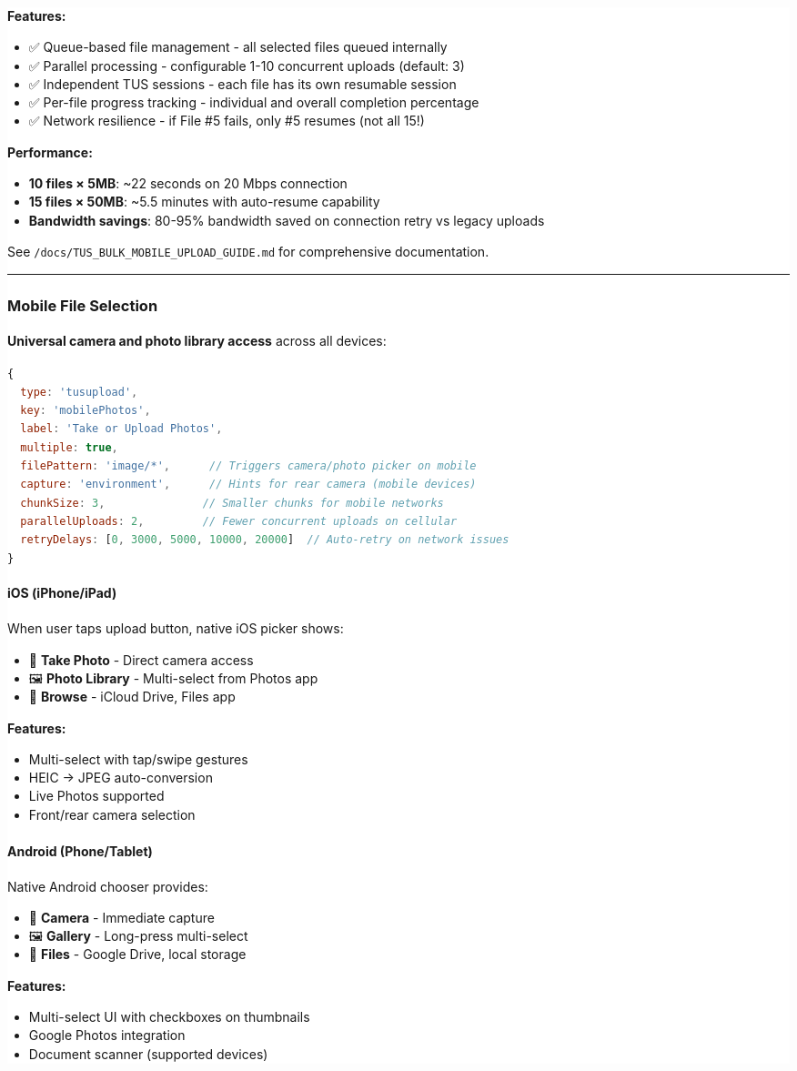 **Features:**
- ✅ Queue-based file management - all selected files queued internally
- ✅ Parallel processing - configurable 1-10 concurrent uploads (default: 3)
- ✅ Independent TUS sessions - each file has its own resumable session
- ✅ Per-file progress tracking - individual and overall completion percentage
- ✅ Network resilience - if File #5 fails, only #5 resumes (not all 15!)

**Performance:**
- **10 files × 5MB**: ~22 seconds on 20 Mbps connection
- **15 files × 50MB**: ~5.5 minutes with auto-resume capability
- **Bandwidth savings**: 80-95% bandwidth saved on connection retry vs legacy uploads

See `/docs/TUS_BULK_MOBILE_UPLOAD_GUIDE.md` for comprehensive documentation.

---

### Mobile File Selection

**Universal camera and photo library access** across all devices:

```javascript
{
  type: 'tusupload',
  key: 'mobilePhotos',
  label: 'Take or Upload Photos',
  multiple: true,
  filePattern: 'image/*',      // Triggers camera/photo picker on mobile
  capture: 'environment',      // Hints for rear camera (mobile devices)
  chunkSize: 3,               // Smaller chunks for mobile networks
  parallelUploads: 2,         // Fewer concurrent uploads on cellular
  retryDelays: [0, 3000, 5000, 10000, 20000]  // Auto-retry on network issues
}
```

#### iOS (iPhone/iPad)
When user taps upload button, native iOS picker shows:
- 📸 **Take Photo** - Direct camera access
- 🖼️ **Photo Library** - Multi-select from Photos app
- 📁 **Browse** - iCloud Drive, Files app

**Features:**
- Multi-select with tap/swipe gestures
- HEIC → JPEG auto-conversion
- Live Photos supported
- Front/rear camera selection

#### Android (Phone/Tablet)
Native Android chooser provides:
- 📸 **Camera** - Immediate capture
- 🖼️ **Gallery** - Long-press multi-select
- 📂 **Files** - Google Drive, local storage

**Features:**
- Multi-select UI with checkboxes on thumbnails
- Google Photos integration
- Document scanner (supported devices)
